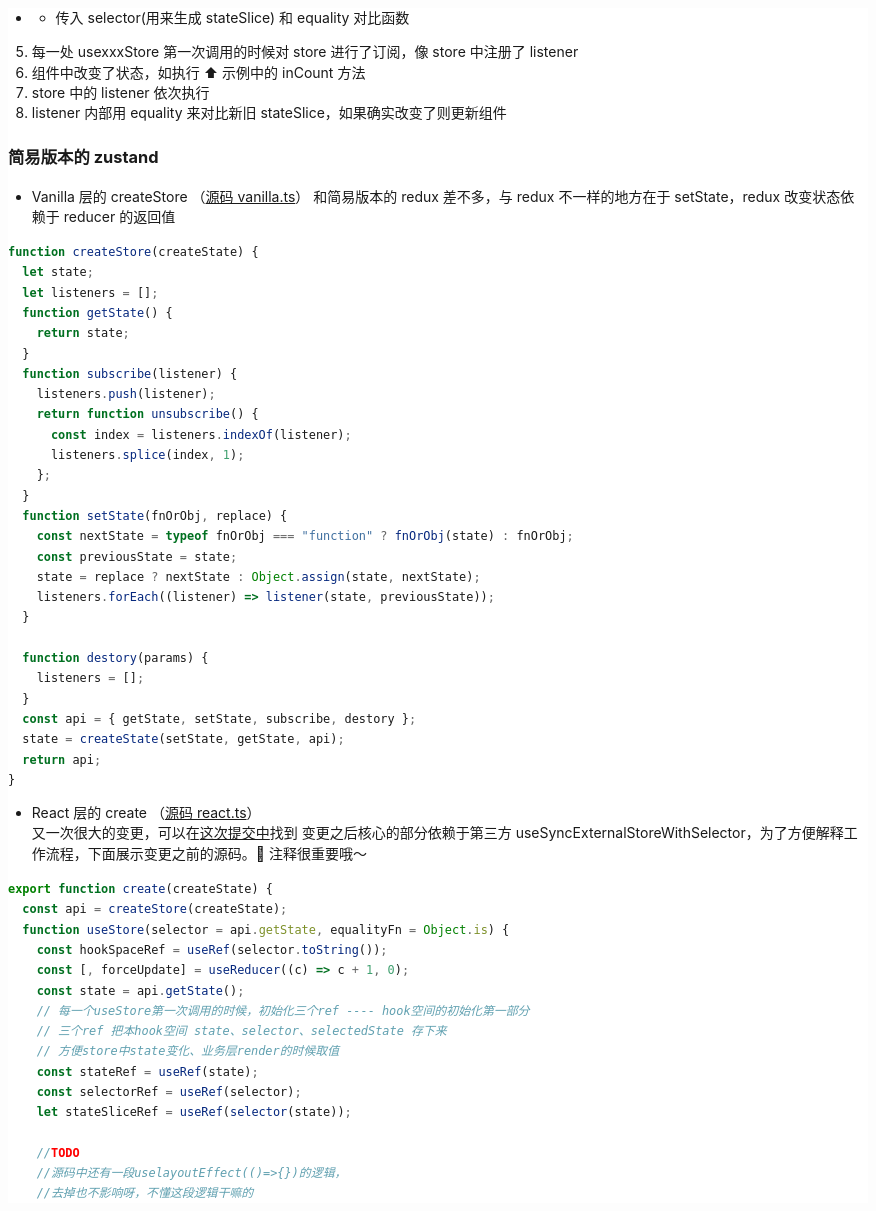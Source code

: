 - - 传入 selector(用来生成 stateSlice) 和 equality 对比函数

5. 每一处 usexxxStore 第一次调用的时候对 store 进行了订阅，像 store 中注册了 listener
6. 组件中改变了状态，如执行 ⬆️ 示例中的 inCount 方法
7. store 中的 listener 依次执行
8. listener 内部用 equality 来对比新旧 stateSlice，如果确实改变了则更新组件

### 简易版本的 zustand

- Vanilla 层的 createStore （[源码 vanilla.ts](https://github.com/pmndrs/zustand/blob/main/src/vanilla.ts)）
  和简易版本的 redux 差不多，与 redux 不一样的地方在于 setState，redux 改变状态依赖于 reducer 的返回值

```js
function createStore(createState) {
  let state;
  let listeners = [];
  function getState() {
    return state;
  }
  function subscribe(listener) {
    listeners.push(listener);
    return function unsubscribe() {
      const index = listeners.indexOf(listener);
      listeners.splice(index, 1);
    };
  }
  function setState(fnOrObj, replace) {
    const nextState = typeof fnOrObj === "function" ? fnOrObj(state) : fnOrObj;
    const previousState = state;
    state = replace ? nextState : Object.assign(state, nextState);
    listeners.forEach((listener) => listener(state, previousState));
  }

  function destory(params) {
    listeners = [];
  }
  const api = { getState, setState, subscribe, destory };
  state = createState(setState, getState, api);
  return api;
}
```

- React 层的 create （[源码 react.ts](https://github.com/pmndrs/zustand/blob/main/src/react.ts)）  
  又一次很大的变更，可以在[这次提交中](https://github.com/pmndrs/zustand/commit/a34649d35ab6dc91b658729a94764a5c1560fcda#diff-ca56e63fa839455c920562a44ebc44594f47957bbd3e9873c8a9e64104af2c41)找到
  变更之后核心的部分依赖于第三方 useSyncExternalStoreWithSelector，为了方便解释工作流程，下面展示变更之前的源码。🫶 注释很重要哦～

```js
export function create(createState) {
  const api = createStore(createState);
  function useStore(selector = api.getState, equalityFn = Object.is) {
    const hookSpaceRef = useRef(selector.toString());
    const [, forceUpdate] = useReducer((c) => c + 1, 0);
    const state = api.getState();
    // 每一个useStore第一次调用的时候，初始化三个ref ---- hook空间的初始化第一部分
    // 三个ref 把本hook空间 state、selector、selectedState 存下来
    // 方便store中state变化、业务层render的时候取值
    const stateRef = useRef(state);
    const selectorRef = useRef(selector);
    let stateSliceRef = useRef(selector(state));

    //TODO
    //源码中还有一段uselayoutEffect(()=>{})的逻辑，
    //去掉也不影响呀，不懂这段逻辑干嘛的

```